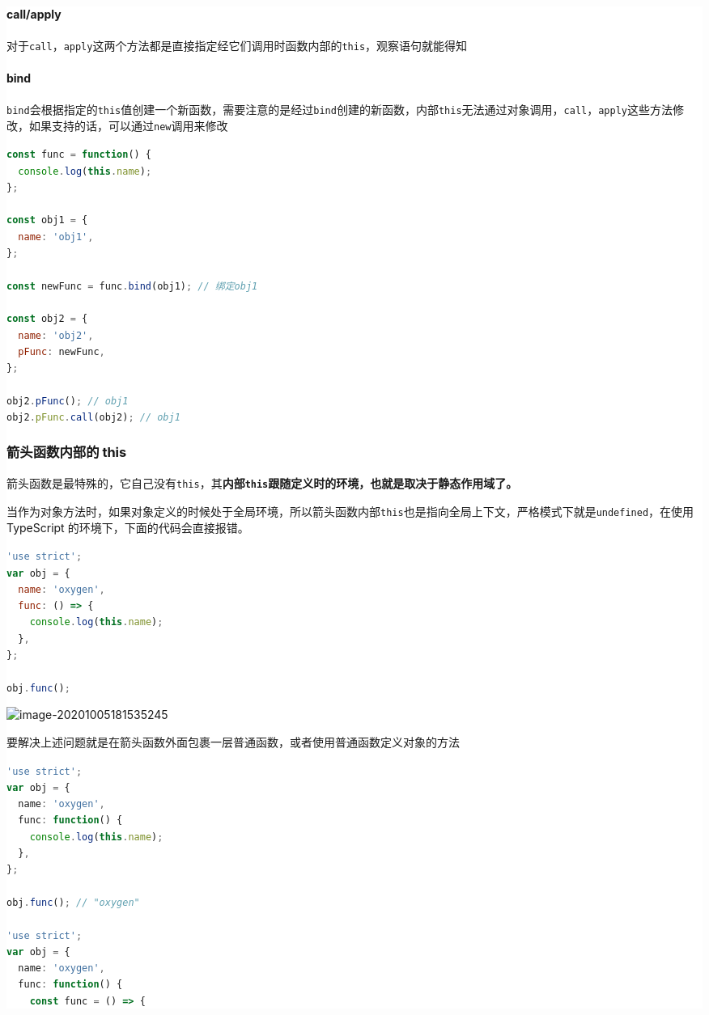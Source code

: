 #### call/apply

对于`call`，`apply`这两个方法都是直接指定经它们调用时函数内部的`this`，观察语句就能得知

#### bind

`bind`会根据指定的`this`值创建一个新函数，需要注意的是经过`bind`创建的新函数，内部`this`无法通过对象调用，`call`，`apply`这些方法修改，如果支持的话，可以通过`new`调用来修改

```javascript
const func = function() {
  console.log(this.name);
};

const obj1 = {
  name: 'obj1',
};

const newFunc = func.bind(obj1); // 绑定obj1

const obj2 = {
  name: 'obj2',
  pFunc: newFunc,
};

obj2.pFunc(); // obj1
obj2.pFunc.call(obj2); // obj1
```

### 箭头函数内部的 this

箭头函数是最特殊的，它自己没有`this`，其**内部`this`跟随定义时的环境，也就是取决于静态作用域了。**

当作为对象方法时，如果对象定义的时候处于全局环境，所以箭头函数内部`this`也是指向全局上下文，严格模式下就是`undefined`，在使用 TypeScript 的环境下，下面的代码会直接报错。

```javascript
'use strict';
var obj = {
  name: 'oxygen',
  func: () => {
    console.log(this.name);
  },
};

obj.func();
```

![image-20201005181535245](../../../public/images/image-20201005181535245.png)

要解决上述问题就是在箭头函数外面包裹一层普通函数，或者使用普通函数定义对象的方法

```typescript
'use strict';
var obj = {
  name: 'oxygen',
  func: function() {
    console.log(this.name);
  },
};

obj.func(); // "oxygen"

'use strict';
var obj = {
  name: 'oxygen',
  func: function() {
    const func = () => {
```